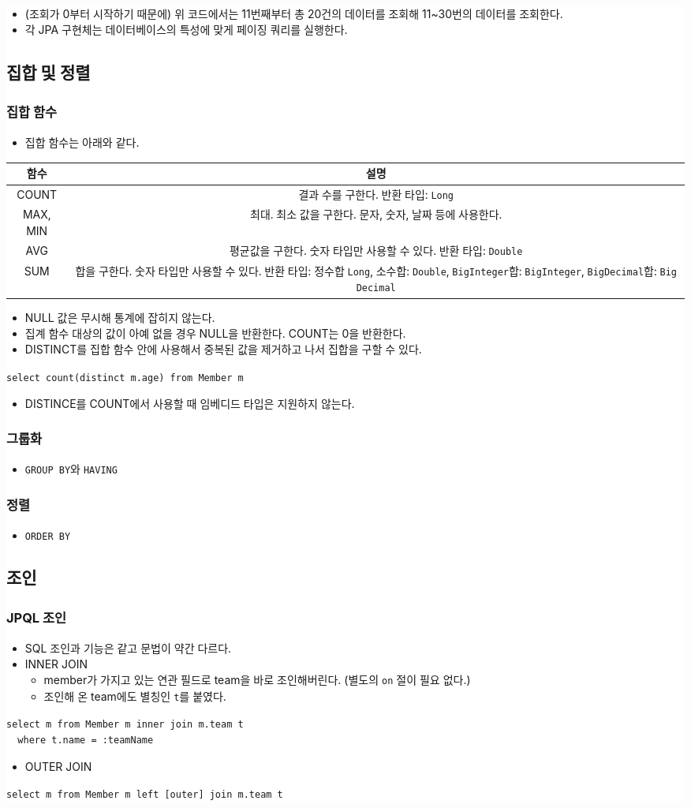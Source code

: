 - (조회가 0부터 시작하기 때문에) 위 코드에서는 11번째부터 총 20건의 데이터를 조회해 11~30번의 데이터를 조회한다.
- 각 JPA 구현체는 데이터베이스의 특성에 맞게 페이징 쿼리를 실행한다.

## 집합 및 정렬

### 집합 함수

- 집합 함수는 아래와 같다.

|함수|설명|
|:--:|:--:|
|COUNT|결과 수를 구한다. 반환 타입: `Long`|
|MAX, MIN|최대. 최소 값을 구한다. 문자, 숫자, 날짜 등에 사용한다.|
|AVG|평균값을 구한다. 숫자 타입만 사용할 수 있다. 반환 타입: `Double`|
|SUM|합을 구한다. 숫자 타입만 사용할 수 있다. 반환 타입: 정수합 `Long`, 소수합: `Double`, `BigInteger`합: `BigInteger`, `BigDecimal`합: `BigDecimal`|

- NULL 값은 무시해 통계에 잡히지 않는다.
- 집계 함수 대상의 값이 아예 없을 경우 NULL을 반환한다. COUNT는 0을 반환한다.
- DISTINCT를 집합 함수 안에 사용해서 중복된 값을 제거하고 나서 집합을 구할 수 있다.

```jpaql
select count(distinct m.age) from Member m
```

- DISTINCE를 COUNT에서 사용할 때 임베디드 타입은 지원하지 않는다.

### 그룹화

- `GROUP BY`와 `HAVING`

### 정렬

- `ORDER BY`

## 조인

### JPQL 조인

- SQL 조인과 기능은 같고 문법이 약간 다르다.
- INNER JOIN
    - member가 가지고 있는 연관 필드로 team을 바로 조인해버린다. (별도의 `on` 절이 필요 없다.)
    - 조인해 온 team에도 별칭인 `t`를 붙였다.

```jpaql
select m from Member m inner join m.team t
  where t.name = :teamName
```

- OUTER JOIN

```jpaql
select m from Member m left [outer] join m.team t
```
